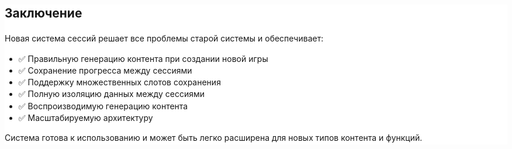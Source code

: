## Заключение

Новая система сессий решает все проблемы старой системы и обеспечивает:

- ✅ Правильную генерацию контента при создании новой игры
- ✅ Сохранение прогресса между сессиями
- ✅ Поддержку множественных слотов сохранения
- ✅ Полную изоляцию данных между сессиями
- ✅ Воспроизводимую генерацию контента
- ✅ Масштабируемую архитектуру

Система готова к использованию и может быть легко расширена для новых типов контента и функций.
